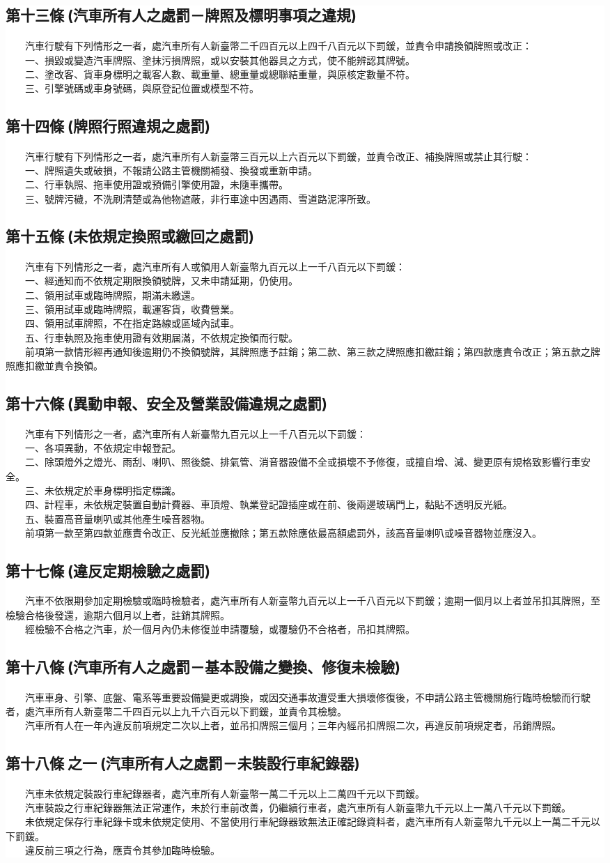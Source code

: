 
第十三條 (汽車所有人之處罰－牌照及標明事項之違規)
-------------------------------------------------
　　汽車行駛有下列情形之一者，處汽車所有人新臺幣二千四百元以上四千八百元以下罰鍰，並責令申請換領牌照或改正：  
　　一、損毀或變造汽車牌照、塗抹污損牌照，或以安裝其他器具之方式，使不能辨認其牌號。  
　　二、塗改客、貨車身標明之載客人數、載重量、總重量或總聯結重量，與原核定數量不符。  
　　三、引擎號碼或車身號碼，與原登記位置或模型不符。  


第十四條 (牌照行照違規之處罰)
-----------------------------
　　汽車行駛有下列情形之一者，處汽車所有人新臺幣三百元以上六百元以下罰鍰，並責令改正、補換牌照或禁止其行駛：  
　　一、牌照遺失或破損，不報請公路主管機關補發、換發或重新申請。  
　　二、行車執照、拖車使用證或預備引擎使用證，未隨車攜帶。  
　　三、號牌污穢，不洗刷清楚或為他物遮蔽，非行車途中因遇雨、雪道路泥濘所致。  


第十五條 (未依規定換照或繳回之處罰)
-----------------------------------
　　汽車有下列情形之一者，處汽車所有人或領用人新臺幣九百元以上一千八百元以下罰鍰：  
　　一、經通知而不依規定期限換領號牌，又未申請延期，仍使用。  
　　二、領用試車或臨時牌照，期滿未繳還。  
　　三、領用試車或臨時牌照，載運客貨，收費營業。  
　　四、領用試車牌照，不在指定路線或區域內試車。  
　　五、行車執照及拖車使用證有效期屆滿，不依規定換領而行駛。  
　　前項第一款情形經再通知後逾期仍不換領號牌，其牌照應予註銷；第二款、第三款之牌照應扣繳註銷；第四款應責令改正；第五款之牌照應扣繳並責令換領。  


第十六條 (異動申報、安全及營業設備違規之處罰)
---------------------------------------------
　　汽車有下列情形之一者，處汽車所有人新臺幣九百元以上一千八百元以下罰鍰：  
　　一、各項異動，不依規定申報登記。  
　　二、除頭燈外之燈光、雨刮、喇叭、照後鏡、排氣管、消音器設備不全或損壞不予修復，或擅自增、減、變更原有規格致影響行車安全。  
　　三、未依規定於車身標明指定標識。  
　　四、計程車，未依規定裝置自動計費器、車頂燈、執業登記證插座或在前、後兩邊玻璃門上，黏貼不透明反光紙。  
　　五、裝置高音量喇叭或其他產生噪音器物。  
　　前項第一款至第四款並應責令改正、反光紙並應撤除；第五款除應依最高額處罰外，該高音量喇叭或噪音器物並應沒入。  


第十七條 (違反定期檢驗之處罰)
-----------------------------
　　汽車不依限期參加定期檢驗或臨時檢驗者，處汽車所有人新臺幣九百元以上一千八百元以下罰鍰；逾期一個月以上者並吊扣其牌照，至檢驗合格後發還，逾期六個月以上者，註銷其牌照。  
　　經檢驗不合格之汽車，於一個月內仍未修復並申請覆驗，或覆驗仍不合格者，吊扣其牌照。  


第十八條 (汽車所有人之處罰－基本設備之變換、修復未檢驗)
-------------------------------------------------------
　　汽車車身、引擎、底盤、電系等重要設備變更或調換，或因交通事故遭受重大損壞修復後，不申請公路主管機關施行臨時檢驗而行駛者，處汽車所有人新臺幣二千四百元以上九千六百元以下罰鍰，並責令其檢驗。  
　　汽車所有人在一年內違反前項規定二次以上者，並吊扣牌照三個月；三年內經吊扣牌照二次，再違反前項規定者，吊銷牌照。  


第十八條 之一 (汽車所有人之處罰－未裝設行車紀錄器)
--------------------------------------------------
　　汽車未依規定裝設行車紀錄器者，處汽車所有人新臺幣一萬二千元以上二萬四千元以下罰鍰。  
　　汽車裝設之行車紀錄器無法正常運作，未於行車前改善，仍繼續行車者，處汽車所有人新臺幣九千元以上一萬八千元以下罰鍰。  
　　未依規定保存行車紀錄卡或未依規定使用、不當使用行車紀錄器致無法正確記錄資料者，處汽車所有人新臺幣九千元以上一萬二千元以下罰鍰。  
　　違反前三項之行為，應責令其參加臨時檢驗。  
